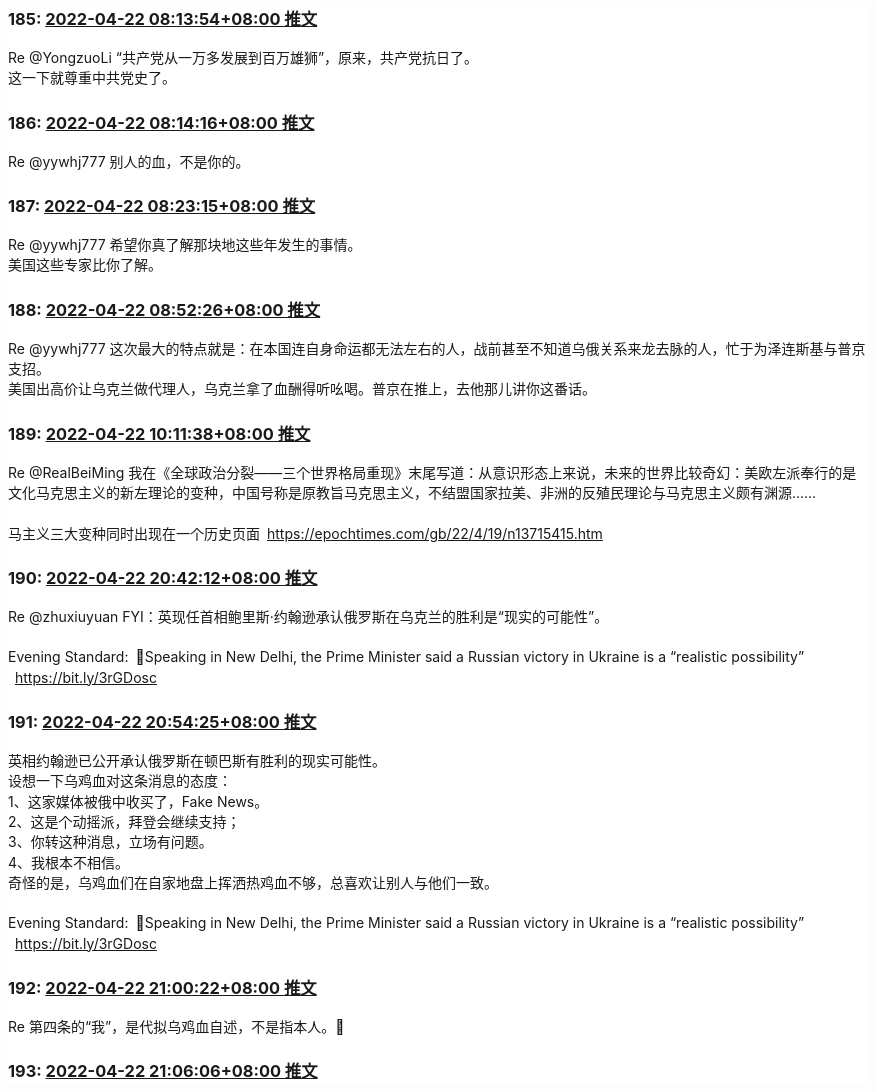 ### 185: [2022-04-22 08:13:54+08:00 推文](https://twitter.com/HeQinglian/status/1517295594800398337)

Re @YongzuoLi “共产党从一万多发展到百万雄狮”，原来，共产党抗日了。<br>这一下就尊重中共党史了。

### 186: [2022-04-22 08:14:16+08:00 推文](https://twitter.com/HeQinglian/status/1517295687213502464)

Re @yywhj777 别人的血，不是你的。

### 187: [2022-04-22 08:23:15+08:00 推文](https://twitter.com/HeQinglian/status/1517297946630492161)

Re @yywhj777 希望你真了解那块地这些年发生的事情。<br>美国这些专家比你了解。

### 188: [2022-04-22 08:52:26+08:00 推文](https://twitter.com/HeQinglian/status/1517305293801246721)

Re @yywhj777 这次最大的特点就是：在本国连自身命运都无法左右的人，战前甚至不知道乌俄关系来龙去脉的人，忙于为泽连斯基与普京支招。<br>美国出高价让乌克兰做代理人，乌克兰拿了血酬得听吆喝。普京在推上，去他那儿讲你这番话。

### 189: [2022-04-22 10:11:38+08:00 推文](https://twitter.com/HeQinglian/status/1517325224705933312)

Re @RealBeiMing 我在《全球政治分裂——三个世界格局重现》末尾写道：从意识形态上来说，未来的世界比较奇幻：美欧左派奉行的是文化马克思主义的新左理论的变种，中国号称是原教旨马克思主义，不结盟国家拉美、非洲的反殖民理论与马克思主义颇有渊源……<br><br>马主义三大变种同时出现在一个历史页面 <a href="https://epochtimes.com/gb/22/4/19/n13715415.htm" target="_blank" rel="noopener noreferrer">https://epochtimes.com/gb/22/4/19/n13715415.htm</a>

### 190: [2022-04-22 20:42:12+08:00 推文](https://twitter.com/HeQinglian/status/1517483909843456002)

Re @zhuxiuyuan FYI：英现任首相鲍里斯·约翰逊承认俄罗斯在乌克兰的胜利是“现实的可能性”。<br><br>Evening Standard: 🔴Speaking in New Delhi, the Prime Minister said a Russian victory in Ukraine is a “realistic possibility”<br> <a href="https://bit.ly/3rGDosc" target="_blank" rel="noopener noreferrer">https://bit.ly/3rGDosc</a>

### 191: [2022-04-22 20:54:25+08:00 推文](https://twitter.com/HeQinglian/status/1517486984998096897)

英相约翰逊已公开承认俄罗斯在顿巴斯有胜利的现实可能性。<br>设想一下乌鸡血对这条消息的态度：<br>1、这家媒体被俄中收买了，Fake News。<br>2、这是个动摇派，拜登会继续支持；<br>3、你转这种消息，立场有问题。<br>4、我根本不相信。<br>奇怪的是，乌鸡血们在自家地盘上挥洒热鸡血不够，总喜欢让别人与他们一致。<br><br>Evening Standard: 🔴Speaking in New Delhi, the Prime Minister said a Russian victory in Ukraine is a “realistic possibility”<br> <a href="https://bit.ly/3rGDosc" target="_blank" rel="noopener noreferrer">https://bit.ly/3rGDosc</a>

### 192: [2022-04-22 21:00:22+08:00 推文](https://twitter.com/HeQinglian/status/1517488483719331842)

Re 第四条的“我”，是代拟乌鸡血自述，不是指本人。🤣

### 193: [2022-04-22 21:06:06+08:00 推文](https://twitter.com/HeQinglian/status/1517489927067426816)

